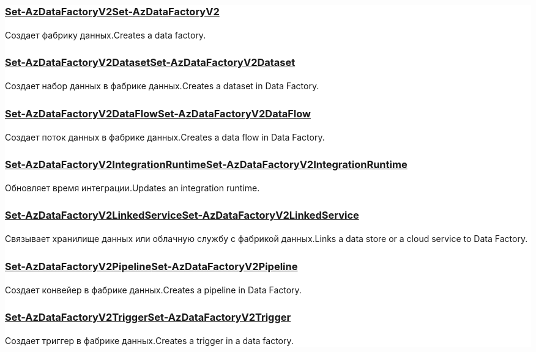 ### [<span data-ttu-id="548bf-221">Set-AzDataFactoryV2</span><span class="sxs-lookup"><span data-stu-id="548bf-221">Set-AzDataFactoryV2</span></span>](Set-AzDataFactoryV2.md)
<span data-ttu-id="548bf-222">Создает фабрику данных.</span><span class="sxs-lookup"><span data-stu-id="548bf-222">Creates a data factory.</span></span>

### [<span data-ttu-id="548bf-223">Set-AzDataFactoryV2Dataset</span><span class="sxs-lookup"><span data-stu-id="548bf-223">Set-AzDataFactoryV2Dataset</span></span>](Set-AzDataFactoryV2Dataset.md)
<span data-ttu-id="548bf-224">Создает набор данных в фабрике данных.</span><span class="sxs-lookup"><span data-stu-id="548bf-224">Creates a dataset in Data Factory.</span></span>

### [<span data-ttu-id="548bf-225">Set-AzDataFactoryV2DataFlow</span><span class="sxs-lookup"><span data-stu-id="548bf-225">Set-AzDataFactoryV2DataFlow</span></span>](Set-AzDataFactoryV2DataFlow.md)
<span data-ttu-id="548bf-226">Создает поток данных в фабрике данных.</span><span class="sxs-lookup"><span data-stu-id="548bf-226">Creates a data flow in Data Factory.</span></span>

### [<span data-ttu-id="548bf-227">Set-AzDataFactoryV2IntegrationRuntime</span><span class="sxs-lookup"><span data-stu-id="548bf-227">Set-AzDataFactoryV2IntegrationRuntime</span></span>](Set-AzDataFactoryV2IntegrationRuntime.md)
<span data-ttu-id="548bf-228">Обновляет время интеграции.</span><span class="sxs-lookup"><span data-stu-id="548bf-228">Updates an integration runtime.</span></span>

### [<span data-ttu-id="548bf-229">Set-AzDataFactoryV2LinkedService</span><span class="sxs-lookup"><span data-stu-id="548bf-229">Set-AzDataFactoryV2LinkedService</span></span>](Set-AzDataFactoryV2LinkedService.md)
<span data-ttu-id="548bf-230">Связывает хранилище данных или облачную службу с фабрикой данных.</span><span class="sxs-lookup"><span data-stu-id="548bf-230">Links a data store or a cloud service to Data Factory.</span></span>

### [<span data-ttu-id="548bf-231">Set-AzDataFactoryV2Pipeline</span><span class="sxs-lookup"><span data-stu-id="548bf-231">Set-AzDataFactoryV2Pipeline</span></span>](Set-AzDataFactoryV2Pipeline.md)
<span data-ttu-id="548bf-232">Создает конвейер в фабрике данных.</span><span class="sxs-lookup"><span data-stu-id="548bf-232">Creates a pipeline in Data Factory.</span></span>

### [<span data-ttu-id="548bf-233">Set-AzDataFactoryV2Trigger</span><span class="sxs-lookup"><span data-stu-id="548bf-233">Set-AzDataFactoryV2Trigger</span></span>](Set-AzDataFactoryV2Trigger.md)
<span data-ttu-id="548bf-234">Создает триггер в фабрике данных.</span><span class="sxs-lookup"><span data-stu-id="548bf-234">Creates a trigger in a data factory.</span></span>
